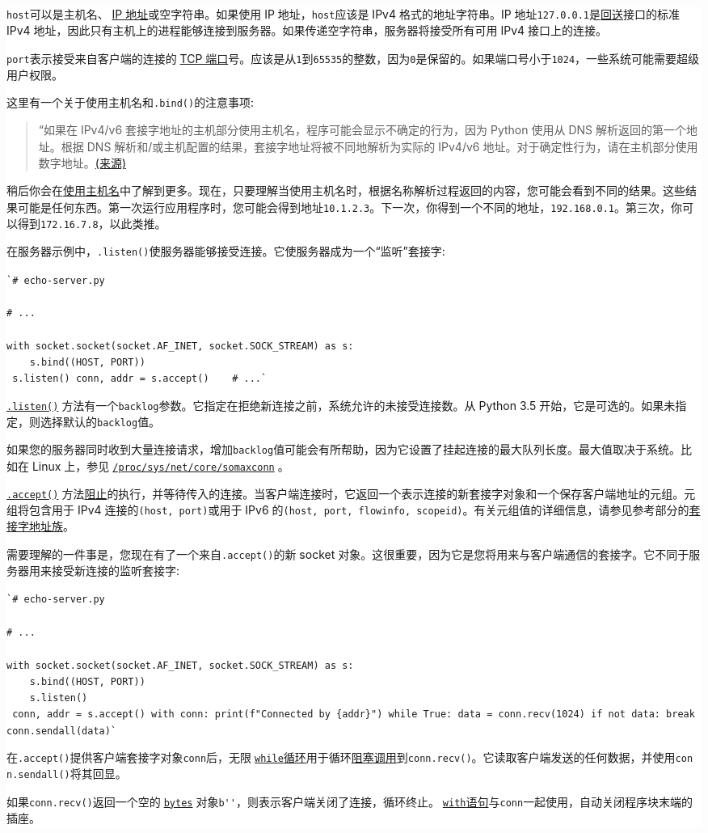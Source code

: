 `host`可以是主机名、 [IP 地址](https://realpython.com/python-ipaddress-module/)或空字符串。如果使用 IP 地址，`host`应该是 IPv4 格式的地址字符串。IP 地址`127.0.0.1`是[回送](https://en.wikipedia.org/wiki/Localhost)接口的标准 IPv4 地址，因此只有主机上的进程能够连接到服务器。如果传递空字符串，服务器将接受所有可用 IPv4 接口上的连接。

`port`表示接受来自客户端的连接的 [TCP 端口](https://en.wikipedia.org/wiki/Transmission_Control_Protocol#TCP_ports)号。应该是从`1`到`65535`的整数，因为`0`是保留的。如果端口号小于`1024`，一些系统可能需要超级用户权限。

这里有一个关于使用主机名和`.bind()`的注意事项:

> “如果在 IPv4/v6 套接字地址的主机部分使用主机名，程序可能会显示不确定的行为，因为 Python 使用从 DNS 解析返回的第一个地址。根据 DNS 解析和/或主机配置的结果，套接字地址将被不同地解析为实际的 IPv4/v6 地址。对于确定性行为，请在主机部分使用数字地址。[(来源)](https://docs.python.org/3/library/socket.html)

稍后你会在[使用主机名](#using-hostnames)中了解到更多。现在，只要理解当使用主机名时，根据名称解析过程返回的内容，您可能会看到不同的结果。这些结果可能是任何东西。第一次运行应用程序时，您可能会得到地址`10.1.2.3`。下一次，你得到一个不同的地址，`192.168.0.1`。第三次，你可以得到`172.16.7.8`，以此类推。

在服务器示例中，`.listen()`使服务器能够接受连接。它使服务器成为一个“监听”套接字:

```
`# echo-server.py

# ...

with socket.socket(socket.AF_INET, socket.SOCK_STREAM) as s:
    s.bind((HOST, PORT))
 s.listen() conn, addr = s.accept()    # ...` 
```

[`.listen()`](https://docs.python.org/3/library/socket.html#socket.socket.listen) 方法有一个`backlog`参数。它指定在拒绝新连接之前，系统允许的未接受连接数。从 Python 3.5 开始，它是可选的。如果未指定，则选择默认的`backlog`值。

如果您的服务器同时收到大量连接请求，增加`backlog`值可能会有所帮助，因为它设置了挂起连接的最大队列长度。最大值取决于系统。比如在 Linux 上，参见 [`/proc/sys/net/core/somaxconn`](https://serverfault.com/questions/518862/will-increasing-net-core-somaxconn-make-a-difference/519152) 。

[`.accept()`](https://docs.python.org/3/library/socket.html#socket.socket.accept) 方法[阻止](#blocking-calls)的执行，并等待传入的连接。当客户端连接时，它返回一个表示连接的新套接字对象和一个保存客户端地址的元组。元组将包含用于 IPv4 连接的`(host, port)`或用于 IPv6 的`(host, port, flowinfo, scopeid)`。有关元组值的详细信息，请参见参考部分的[套接字地址族](#socket-address-families)。

需要理解的一件事是，您现在有了一个来自`.accept()`的新 socket 对象。这很重要，因为它是您将用来与客户端通信的套接字。它不同于服务器用来接受新连接的监听套接字:

```
`# echo-server.py

# ...

with socket.socket(socket.AF_INET, socket.SOCK_STREAM) as s:
    s.bind((HOST, PORT))
    s.listen()
 conn, addr = s.accept() with conn: print(f"Connected by {addr}") while True: data = conn.recv(1024) if not data: break conn.sendall(data)` 
```

在`.accept()`提供客户端套接字对象`conn`后，无限 [`while`循环](https://realpython.com/python-while-loop/)用于循环[阻塞调用](#blocking-calls)到`conn.recv()`。它读取客户端发送的任何数据，并使用`conn.sendall()`将其回显。

如果`conn.recv()`返回一个空的 [`bytes`](https://docs.python.org/3/library/stdtypes.html#bytes-objects) 对象`b''`，则表示客户端关闭了连接，循环终止。 [`with`语句](https://realpython.com/python-with-statement/)与`conn`一起使用，自动关闭程序块末端的插座。
